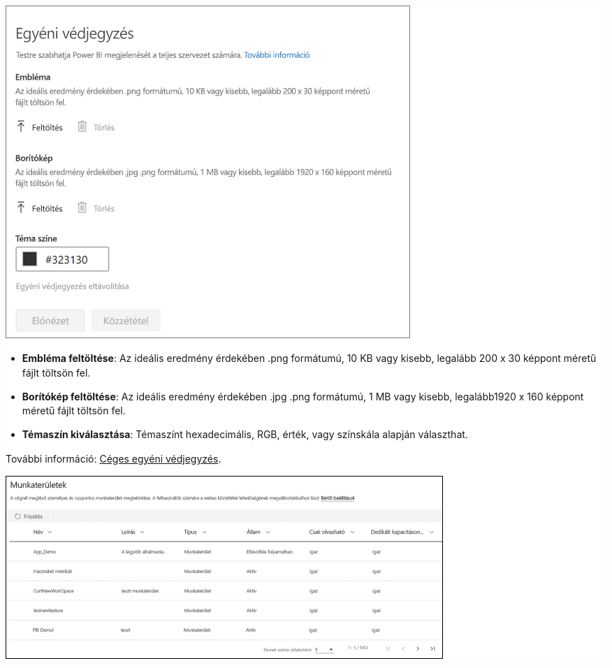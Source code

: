 ![Egyéni védjegyzési lehetőségek](media/service-admin-portal/power-bi-custom-branding.png)

* **Embléma feltöltése**: Az ideális eredmény érdekében .png formátumú, 10 KB vagy kisebb, legalább 200 x 30 képpont méretű fájlt töltsön fel.

* **Borítókép feltöltése**: Az ideális eredmény érdekében .jpg .png formátumú, 1 MB vagy kisebb, legalább1920 x 160 képpont méretű fájlt töltsön fel.

* **Témaszín kiválasztása**: Témaszínt hexadecimális, RGB, érték, vagy színskála alapján választhat.


További információ: [Céges egyéni védjegyzés](https://aka.ms/orgBranding).

![Munkaterületek listája](media/service-admin-portal/workspaces-list.png)
